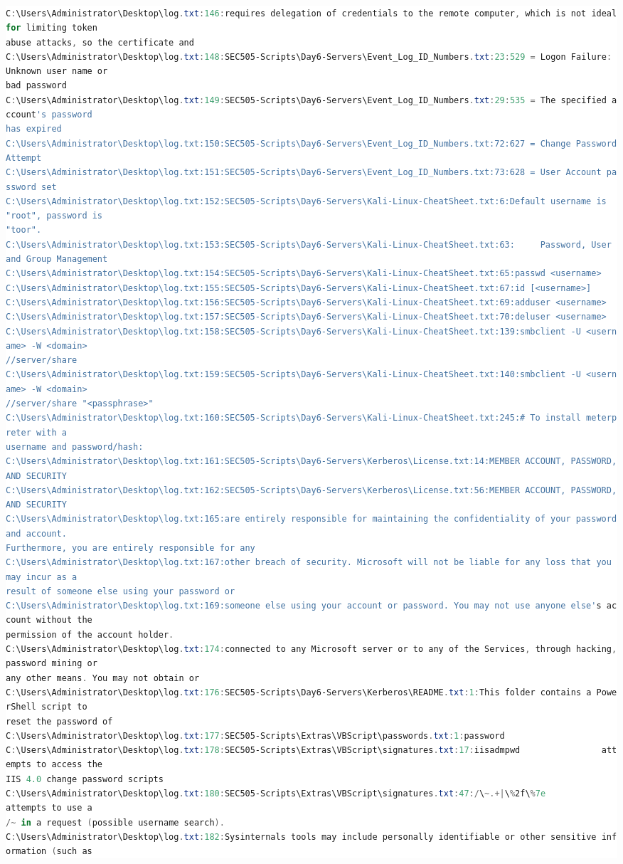```PowerShell
C:\Users\Administrator\Desktop\log.txt:146:requires delegation of credentials to the remote computer, which is not ideal for limiting token 
abuse attacks, so the certificate and 
C:\Users\Administrator\Desktop\log.txt:148:SEC505-Scripts\Day6-Servers\Event_Log_ID_Numbers.txt:23:529 = Logon Failure: Unknown user name or 
bad password
C:\Users\Administrator\Desktop\log.txt:149:SEC505-Scripts\Day6-Servers\Event_Log_ID_Numbers.txt:29:535 = The specified account's password 
has expired
C:\Users\Administrator\Desktop\log.txt:150:SEC505-Scripts\Day6-Servers\Event_Log_ID_Numbers.txt:72:627 = Change Password Attempt
C:\Users\Administrator\Desktop\log.txt:151:SEC505-Scripts\Day6-Servers\Event_Log_ID_Numbers.txt:73:628 = User Account password set
C:\Users\Administrator\Desktop\log.txt:152:SEC505-Scripts\Day6-Servers\Kali-Linux-CheatSheet.txt:6:Default username is "root", password is 
"toor".
C:\Users\Administrator\Desktop\log.txt:153:SEC505-Scripts\Day6-Servers\Kali-Linux-CheatSheet.txt:63:     Password, User and Group Management
C:\Users\Administrator\Desktop\log.txt:154:SEC505-Scripts\Day6-Servers\Kali-Linux-CheatSheet.txt:65:passwd <username>
C:\Users\Administrator\Desktop\log.txt:155:SEC505-Scripts\Day6-Servers\Kali-Linux-CheatSheet.txt:67:id [<username>]
C:\Users\Administrator\Desktop\log.txt:156:SEC505-Scripts\Day6-Servers\Kali-Linux-CheatSheet.txt:69:adduser <username>
C:\Users\Administrator\Desktop\log.txt:157:SEC505-Scripts\Day6-Servers\Kali-Linux-CheatSheet.txt:70:deluser <username>
C:\Users\Administrator\Desktop\log.txt:158:SEC505-Scripts\Day6-Servers\Kali-Linux-CheatSheet.txt:139:smbclient -U <username> -W <domain> 
//server/share
C:\Users\Administrator\Desktop\log.txt:159:SEC505-Scripts\Day6-Servers\Kali-Linux-CheatSheet.txt:140:smbclient -U <username> -W <domain> 
//server/share "<passphrase>"
C:\Users\Administrator\Desktop\log.txt:160:SEC505-Scripts\Day6-Servers\Kali-Linux-CheatSheet.txt:245:# To install meterpreter with a 
username and password/hash:
C:\Users\Administrator\Desktop\log.txt:161:SEC505-Scripts\Day6-Servers\Kerberos\License.txt:14:MEMBER ACCOUNT, PASSWORD, AND SECURITY
C:\Users\Administrator\Desktop\log.txt:162:SEC505-Scripts\Day6-Servers\Kerberos\License.txt:56:MEMBER ACCOUNT, PASSWORD, AND SECURITY
C:\Users\Administrator\Desktop\log.txt:165:are entirely responsible for maintaining the confidentiality of your password and account. 
Furthermore, you are entirely responsible for any 
C:\Users\Administrator\Desktop\log.txt:167:other breach of security. Microsoft will not be liable for any loss that you may incur as a 
result of someone else using your password or 
C:\Users\Administrator\Desktop\log.txt:169:someone else using your account or password. You may not use anyone else's account without the 
permission of the account holder. 
C:\Users\Administrator\Desktop\log.txt:174:connected to any Microsoft server or to any of the Services, through hacking, password mining or 
any other means. You may not obtain or 
C:\Users\Administrator\Desktop\log.txt:176:SEC505-Scripts\Day6-Servers\Kerberos\README.txt:1:This folder contains a PowerShell script to 
reset the password of
C:\Users\Administrator\Desktop\log.txt:177:SEC505-Scripts\Extras\VBScript\passwords.txt:1:password
C:\Users\Administrator\Desktop\log.txt:178:SEC505-Scripts\Extras\VBScript\signatures.txt:17:iisadmpwd                attempts to access the 
IIS 4.0 change password scripts 
C:\Users\Administrator\Desktop\log.txt:180:SEC505-Scripts\Extras\VBScript\signatures.txt:47:/\~.+|\%2f\%7e                attempts to use a 
/~ in a request (possible username search).
C:\Users\Administrator\Desktop\log.txt:182:Sysinternals tools may include personally identifiable or other sensitive information (such as 
```